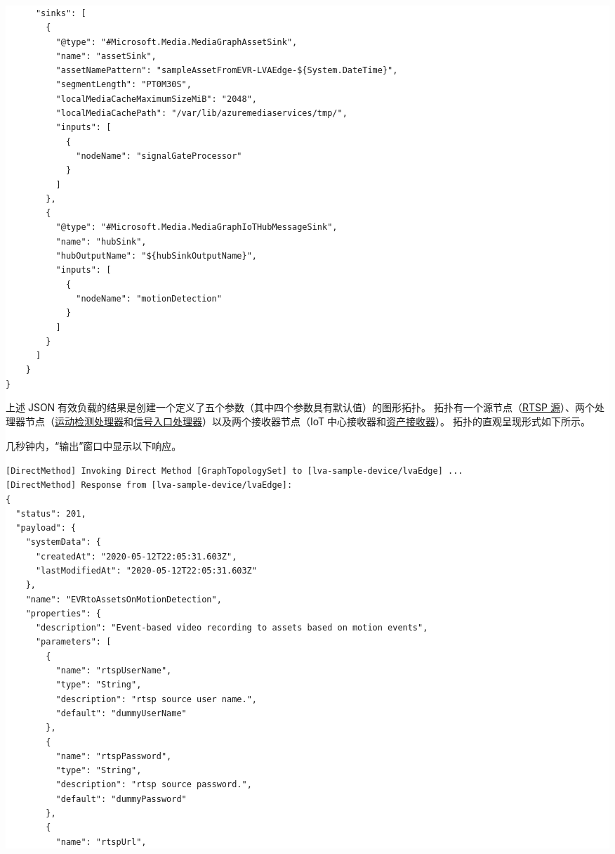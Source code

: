 ```
      "sinks": [
        {
          "@type": "#Microsoft.Media.MediaGraphAssetSink",
          "name": "assetSink",
          "assetNamePattern": "sampleAssetFromEVR-LVAEdge-${System.DateTime}",
          "segmentLength": "PT0M30S",
          "localMediaCacheMaximumSizeMiB": "2048",
          "localMediaCachePath": "/var/lib/azuremediaservices/tmp/",
          "inputs": [
            {
              "nodeName": "signalGateProcessor"
            }
          ]
        },
        {
          "@type": "#Microsoft.Media.MediaGraphIoTHubMessageSink",
          "name": "hubSink",
          "hubOutputName": "${hubSinkOutputName}",
          "inputs": [
            {
              "nodeName": "motionDetection"
            }
          ]
        }
      ]
    }
}
```

上述 JSON 有效负载的结果是创建一个定义了五个参数（其中四个参数具有默认值）的图形拓扑。 拓扑有一个源节点（[RTSP 源](media-graph-concept.md#rtsp-source)）、两个处理器节点（[运动检测处理器](media-graph-concept.md#motion-detection-processor)和[信号入口处理器](media-graph-concept.md#signal-gate-processor)）以及两个接收器节点（IoT 中心接收器和[资产接收器](media-graph-concept.md#asset-sink)）。 拓扑的直观呈现形式如下所示。

几秒钟内，“输出”窗口中显示以下响应。

```
[DirectMethod] Invoking Direct Method [GraphTopologySet] to [lva-sample-device/lvaEdge] ...
[DirectMethod] Response from [lva-sample-device/lvaEdge]:
{
  "status": 201,
  "payload": {
    "systemData": {
      "createdAt": "2020-05-12T22:05:31.603Z",
      "lastModifiedAt": "2020-05-12T22:05:31.603Z"
    },
    "name": "EVRtoAssetsOnMotionDetection",
    "properties": {
      "description": "Event-based video recording to assets based on motion events",
      "parameters": [
        {
          "name": "rtspUserName",
          "type": "String",
          "description": "rtsp source user name.",
          "default": "dummyUserName"
        },
        {
          "name": "rtspPassword",
          "type": "String",
          "description": "rtsp source password.",
          "default": "dummyPassword"
        },
        {
          "name": "rtspUrl",
```